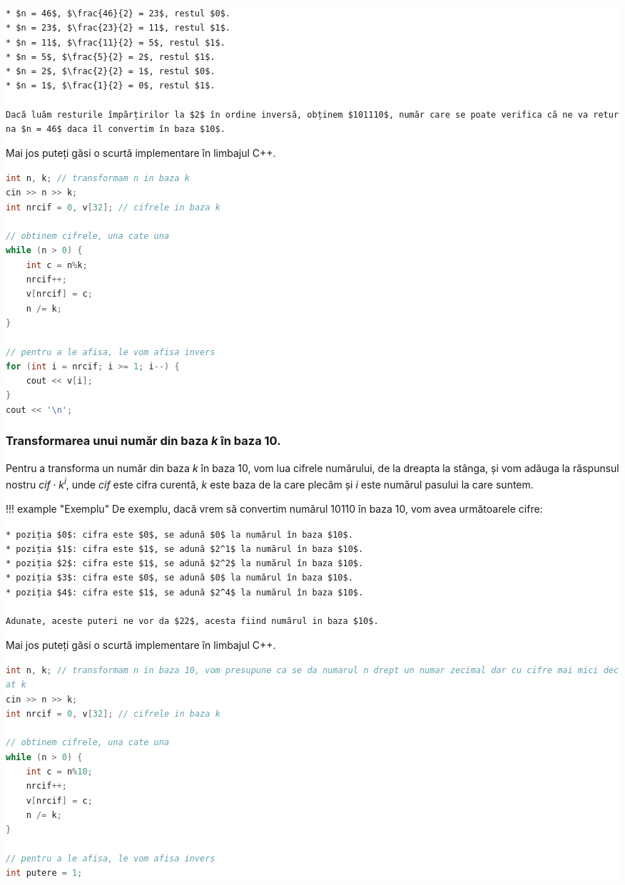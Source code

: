     * $n = 46$, $\frac{46}{2} = 23$, restul $0$.
    * $n = 23$, $\frac{23}{2} = 11$, restul $1$.
    * $n = 11$, $\frac{11}{2} = 5$, restul $1$.
    * $n = 5$, $\frac{5}{2} = 2$, restul $1$.
    * $n = 2$, $\frac{2}{2} = 1$, restul $0$.
    * $n = 1$, $\frac{1}{2} = 0$, restul $1$.

    Dacă luăm resturile împărțirilor la $2$ în ordine inversă, obținem $101110$, număr care se poate verifica că ne va returna $n = 46$ daca îl convertim în baza $10$. 

Mai jos puteți găsi o scurtă implementare în limbajul C++.

```cpp
int n, k; // transformam n in baza k
cin >> n >> k;
int nrcif = 0, v[32]; // cifrele in baza k

// obtinem cifrele, una cate una
while (n > 0) {
    int c = n%k;
    nrcif++;
    v[nrcif] = c;
    n /= k;
}

// pentru a le afisa, le vom afisa invers
for (int i = nrcif; i >= 1; i--) {
    cout << v[i];
}
cout << '\n';
```

### Transformarea unui număr din baza $k$ în baza $10$.

Pentru a transforma un număr din baza $k$ în baza $10$, vom lua cifrele numărului, de la dreapta la stânga, și vom adăuga la răspunsul nostru $cif \cdot k^i$, unde $cif$ este cifra curentă, $k$ este baza de la care plecăm și $i$ este numărul pasului la care suntem. 

!!! example "Exemplu"
    De exemplu, dacă vrem să convertim numărul $10110$ în baza $10$, vom avea următoarele cifre:

    * poziția $0$: cifra este $0$, se adună $0$ la numărul în baza $10$.
    * poziția $1$: cifra este $1$, se adună $2^1$ la numărul în baza $10$.
    * poziția $2$: cifra este $1$, se adună $2^2$ la numărul în baza $10$.
    * poziția $3$: cifra este $0$, se adună $0$ la numărul în baza $10$.
    * poziția $4$: cifra este $1$, se adună $2^4$ la numărul în baza $10$.

    Adunate, aceste puteri ne vor da $22$, acesta fiind numărul in baza $10$. 


Mai jos puteți găsi o scurtă implementare în limbajul C++.

```cpp
int n, k; // transformam n in baza 10, vom presupune ca se da numarul n drept un numar zecimal dar cu cifre mai mici decat k
cin >> n >> k;
int nrcif = 0, v[32]; // cifrele in baza k

// obtinem cifrele, una cate una
while (n > 0) {
    int c = n%10;
    nrcif++;
    v[nrcif] = c;
    n /= k;
}

// pentru a le afisa, le vom afisa invers
int putere = 1;
```
